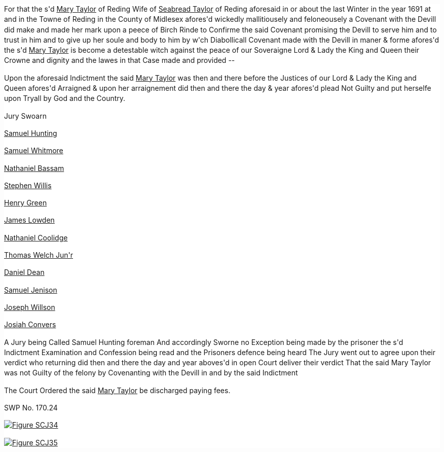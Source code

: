 For that the s'd [Mary Taylor](/tag/taylor_mary.html) of Reding Wife of [Seabread Taylor](/tag/taylor_sebread.html) of Reding aforesaid in or about the last Winter in the year 1691 at and in the Towne of Reding in the County of Midlesex afores'd wickedly mallitiousely and feloneousely a Covenant with the Devill did make and made her mark upon a peece of Birch Rinde to Confirme the said Covenant promising the Devill to serve him and to trust in him and to give up her soule and body to him by w'ch Diabollicall Covenant made with the Devill in maner & forme afores'd the s'd [Mary Taylor](/tag/taylor_mary.html) is become a detestable witch against the peace of our Soveraigne Lord & Lady the King and Queen their Crowne and dignity and the lawes in that Case made and provided --

Upon the aforesaid Indictment the said [Mary Taylor](/tag/taylor_mary.html) was then and there before the Justices of our Lord & Lady the King and Queen afores'd Arraigned & upon her arraignement did then and there the day & year afores'd plead Not Guilty and put herselfe upon Tryall by God and the Country.

Jury Swoarn 

[Samuel Hunting](/tag/hunting_samuel.html)

[Samuel Whitmore](/tag/whitemore_samuel.html)

[Nathaniel Bassam](/tag/bassett_sarah.html)

[Stephen Willis](/tag/willis_stephen.html)

[Henry Green](/tag/green_henry.html)

[James Lowden](/tag/lowden_james.html)

[Nathaniel Coolidge](/tag/coolidge_nathaniel.html)

[Thomas Welch Jun'r](/tag/welch_thomas.html)

[Daniel Dean](/tag/deane_daniel.html)

[Samuel Jenison](/tag/jenison_samuel.html)

[Joseph Willson](/tag/wilson_joseph.html)

[Josiah Convers](/tag/converse_josiah.html)

A Jury being Called Samuel Hunting foreman And accordingly Sworne no Exception being made by the prisoner the s'd Indictment Examination and Confession being read and the Prisoners defence being heard The Jury went out to agree upon their verdict who returning did then and there the day and year aboves'd in open Court deliver their verdict That the said Mary Taylor was not Guilty of the felony by Covenanting with the Devill in and by the said Indictment

The Court Ordered the said [Mary Taylor](/tag/taylor_mary.html) be discharged paying fees.


</div>



<div markdown class="doc" id="n170.24">

<div class="doc_id">SWP No. 170.24</div>


<span markdown class="figure">[![Figure SCJ34](archives/Suffolk/small/SCJ34.jpg)](archives/Suffolk/large/SCJ34.jpg)</span>

<span markdown class="figure">[![Figure SCJ35](archives/Suffolk/small/SCJ35.jpg)](archives/Suffolk/large/SCJ35.jpg)</span>
